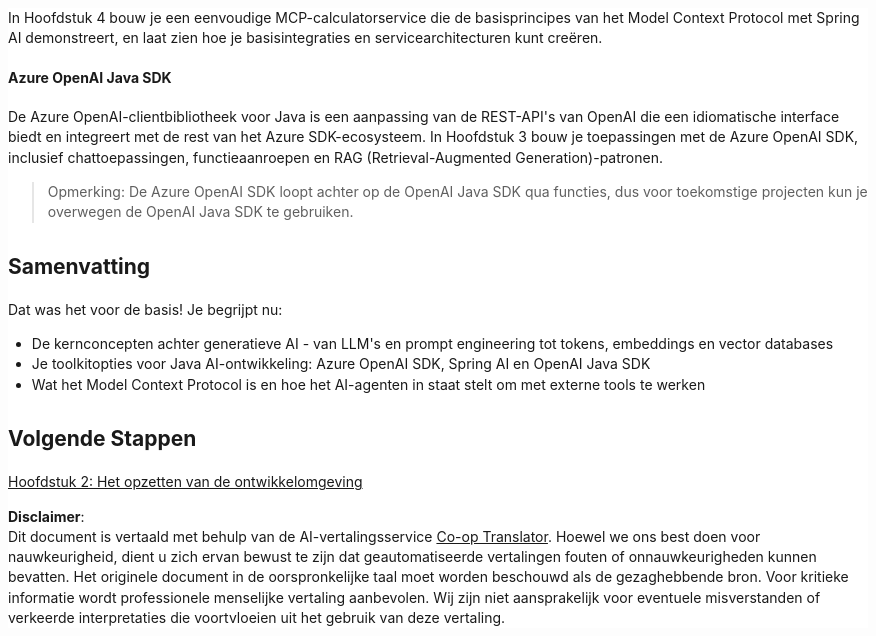 In Hoofdstuk 4 bouw je een eenvoudige MCP-calculatorservice die de basisprincipes van het Model Context Protocol met Spring AI demonstreert, en laat zien hoe je basisintegraties en servicearchitecturen kunt creëren.

#### Azure OpenAI Java SDK

De Azure OpenAI-clientbibliotheek voor Java is een aanpassing van de REST-API's van OpenAI die een idiomatische interface biedt en integreert met de rest van het Azure SDK-ecosysteem. In Hoofdstuk 3 bouw je toepassingen met de Azure OpenAI SDK, inclusief chattoepassingen, functieaanroepen en RAG (Retrieval-Augmented Generation)-patronen.

> Opmerking: De Azure OpenAI SDK loopt achter op de OpenAI Java SDK qua functies, dus voor toekomstige projecten kun je overwegen de OpenAI Java SDK te gebruiken.

## Samenvatting

Dat was het voor de basis! Je begrijpt nu:

- De kernconcepten achter generatieve AI - van LLM's en prompt engineering tot tokens, embeddings en vector databases
- Je toolkitopties voor Java AI-ontwikkeling: Azure OpenAI SDK, Spring AI en OpenAI Java SDK
- Wat het Model Context Protocol is en hoe het AI-agenten in staat stelt om met externe tools te werken

## Volgende Stappen

[Hoofdstuk 2: Het opzetten van de ontwikkelomgeving](../02-SetupDevEnvironment/README.md)

**Disclaimer**:  
Dit document is vertaald met behulp van de AI-vertalingsservice [Co-op Translator](https://github.com/Azure/co-op-translator). Hoewel we ons best doen voor nauwkeurigheid, dient u zich ervan bewust te zijn dat geautomatiseerde vertalingen fouten of onnauwkeurigheden kunnen bevatten. Het originele document in de oorspronkelijke taal moet worden beschouwd als de gezaghebbende bron. Voor kritieke informatie wordt professionele menselijke vertaling aanbevolen. Wij zijn niet aansprakelijk voor eventuele misverstanden of verkeerde interpretaties die voortvloeien uit het gebruik van deze vertaling.